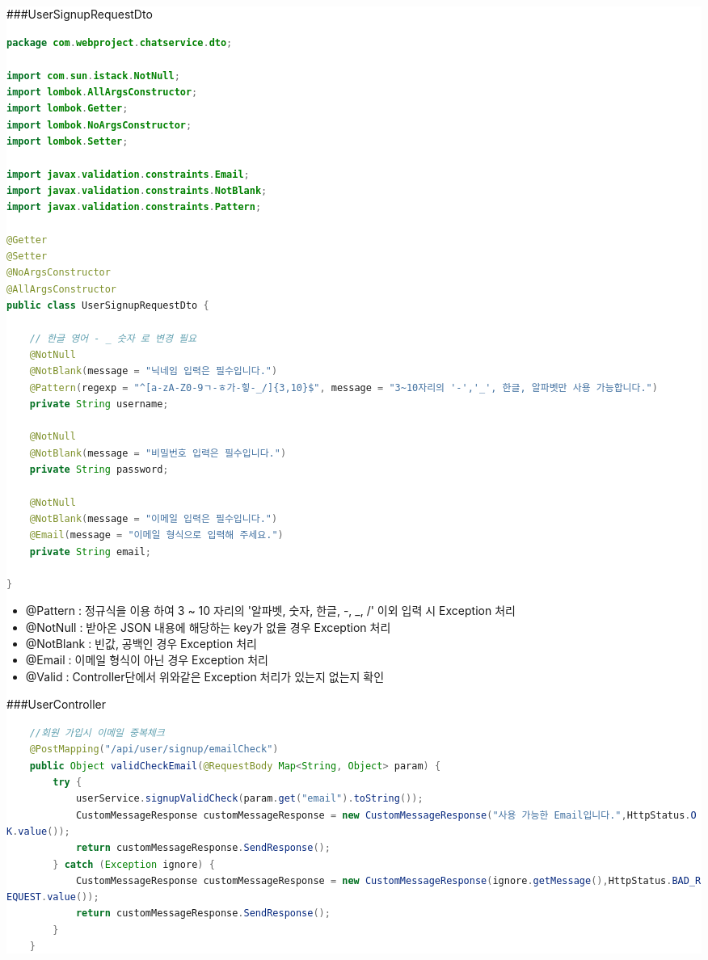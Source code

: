 ###UserSignupRequestDto
```java
package com.webproject.chatservice.dto;

import com.sun.istack.NotNull;
import lombok.AllArgsConstructor;
import lombok.Getter;
import lombok.NoArgsConstructor;
import lombok.Setter;

import javax.validation.constraints.Email;
import javax.validation.constraints.NotBlank;
import javax.validation.constraints.Pattern;

@Getter
@Setter
@NoArgsConstructor
@AllArgsConstructor
public class UserSignupRequestDto {

    // 한글 영어 - _ 숫자 로 변경 필요
    @NotNull
    @NotBlank(message = "닉네임 입력은 필수입니다.")
    @Pattern(regexp = "^[a-zA-Z0-9ㄱ-ㅎ가-힣-_/]{3,10}$", message = "3~10자리의 '-','_', 한글, 알파벳만 사용 가능합니다.")
    private String username;

    @NotNull
    @NotBlank(message = "비밀번호 입력은 필수입니다.")
    private String password;

    @NotNull
    @NotBlank(message = "이메일 입력은 필수입니다.")
    @Email(message = "이메일 형식으로 입력해 주세요.")
    private String email;

}
```
- @Pattern : 정규식을 이용 하여 3 ~ 10 자리의 '알파벳, 숫자, 한글, -, _, /' 이외 입력 시 Exception 처리
- @NotNull : 받아온 JSON 내용에 해당하는 key가 없을 경우 Exception 처리
- @NotBlank : 빈값, 공백인 경우 Exception 처리
- @Email : 이메일 형식이 아닌 경우 Exception 처리
- @Valid : Controller단에서 위와같은 Exception 처리가 있는지 없는지 확인

###UserController
```java
    //회원 가입시 이메일 중복체크
    @PostMapping("/api/user/signup/emailCheck")
    public Object validCheckEmail(@RequestBody Map<String, Object> param) {
        try {
            userService.signupValidCheck(param.get("email").toString());
            CustomMessageResponse customMessageResponse = new CustomMessageResponse("사용 가능한 Email입니다.",HttpStatus.OK.value());
            return customMessageResponse.SendResponse();
        } catch (Exception ignore) {
            CustomMessageResponse customMessageResponse = new CustomMessageResponse(ignore.getMessage(),HttpStatus.BAD_REQUEST.value());
            return customMessageResponse.SendResponse();
        }
    }
```
